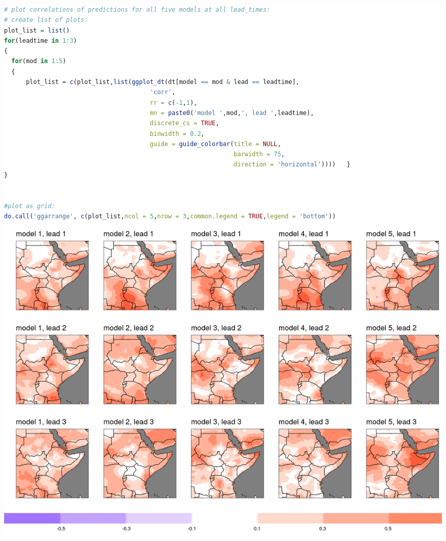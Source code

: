 ```r
# plot correlations of predictions for all five models at all lead_times:
# create list of plots:
plot_list = list()
for(leadtime in 1:3)
{
  for(mod in 1:5)
  {
      plot_list = c(plot_list,list(ggplot_dt(dt[model == mod & lead == leadtime],
                                        'corr',
                                        rr = c(-1,1),
                                        mn = paste0('model ',mod,', lead ',leadtime),
                                        discrete_cs = TRUE,
                                        binwidth = 0.2,
                                        guide = guide_colorbar(title = NULL, 
                                                               barwidth = 75,
                                                               direction = 'horizontal'))))   }  
}


#plot as grid:
do.call('ggarrange', c(plot_list,ncol = 5,nrow = 3,common.legend = TRUE,legend = 'bottom'))
```

<img src="04-Validation_files/figure-html/unnamed-chunk-21-1.png" width="960" />
